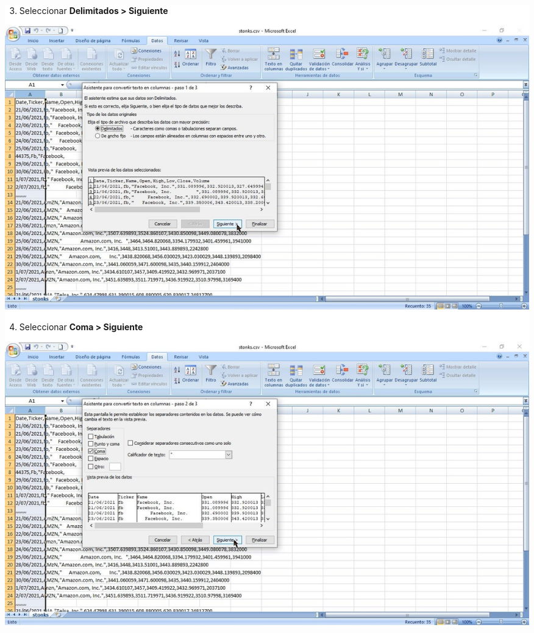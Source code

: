 3. Seleccionar  **Delimitados > Siguiente**

<p align="center"><img src="Images/separar-archivo-csv-delimitado-por-comas-en-columnas/capture_002_03112022_005950.jpg"/></p>

4. Seleccionar **Coma > Siguiente**

<p align="center"><img src="Images/separar-archivo-csv-delimitado-por-comas-en-columnas/capture_003_03112022_010005.jpg"/></p>
